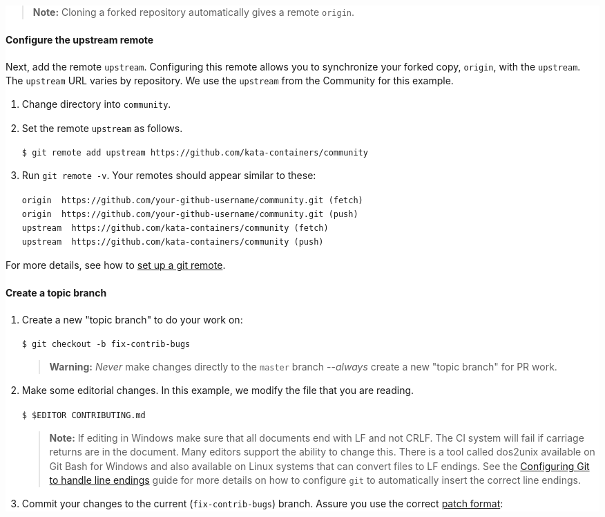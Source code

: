 >**Note:** Cloning a forked repository automatically gives a remote `origin`.

#### Configure the upstream remote

Next, add the remote `upstream`. Configuring this remote allows you to
synchronize your forked copy, `origin`, with the `upstream`. The 
`upstream` URL varies by repository. We use the `upstream` from the Community for this example. 

1. Change directory into `community`. 

1. Set the remote `upstream` as follows. 

    ```sh
    $ git remote add upstream https://github.com/kata-containers/community
    ```

1. Run `git remote -v`. Your remotes should appear similar to these:

    ```
    origin  https://github.com/your-github-username/community.git (fetch)  
    origin  https://github.com/your-github-username/community.git (push)  
    upstream  https://github.com/kata-containers/community (fetch)  
    upstream  https://github.com/kata-containers/community (push)  
    ```

For more details, see how to [set up a git remote](https://help.github.com/articles/configuring-a-remote-for-a-fork).

#### Create a topic branch

1. Create a new "topic branch" to do your work on:

    ```
    $ git checkout -b fix-contrib-bugs
    ```

    >**Warning:** *Never* make changes directly to the `master` branch 
    >--*always* create a new "topic branch" for PR work.

1. Make some editorial changes. In this example, we modify the file that
   you are reading.

    ```
    $ $EDITOR CONTRIBUTING.md
    ```

   >**Note:** If editing in Windows make sure that all documents end with LF
   > and not CRLF. The CI system will fail if carriage returns are in the
   > document. Many editors support the ability to change this. There is a
   > tool called dos2unix available on Git Bash for Windows and also available
   > on Linux systems that can convert files to LF endings. See the
   > [Configuring Git to handle line endings](https://docs.github.com/en/github/getting-started-with-github/getting-started-with-git/configuring-git-to-handle-line-endings)
   > guide for more details on how to configure `git` to automatically insert
   > the correct line endings.

1. Commit your changes to the current (`fix-contrib-bugs`) branch. Assure
   you use the correct [patch format](#patch-format):
